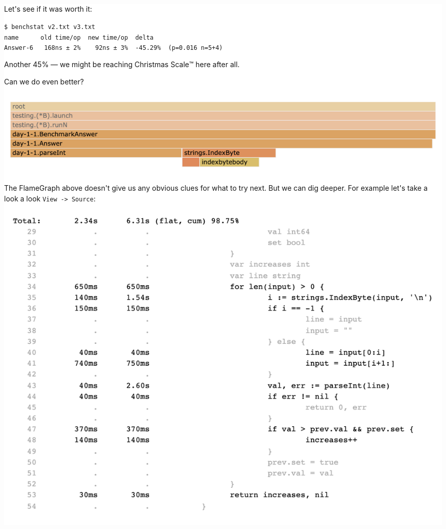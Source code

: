 Let's see if it was worth it:

```txt
$ benchstat v2.txt v3.txt 
name      old time/op  new time/op  delta
Answer-6   168ns ± 2%    92ns ± 3%  -45.29%  (p=0.016 n=5+4)
```

Another 45% — we might be reaching Christmas Scale™️ here after all.

Can we do even better?

<img width="100%" src="./v3.cpu.png"/>

The FlameGraph above doesn't give us any obvious clues for what to try next. But we can dig deeper. For example let's take a look a look `View -> Source`:

<img width="100%" src="./v3.source.png"/>
